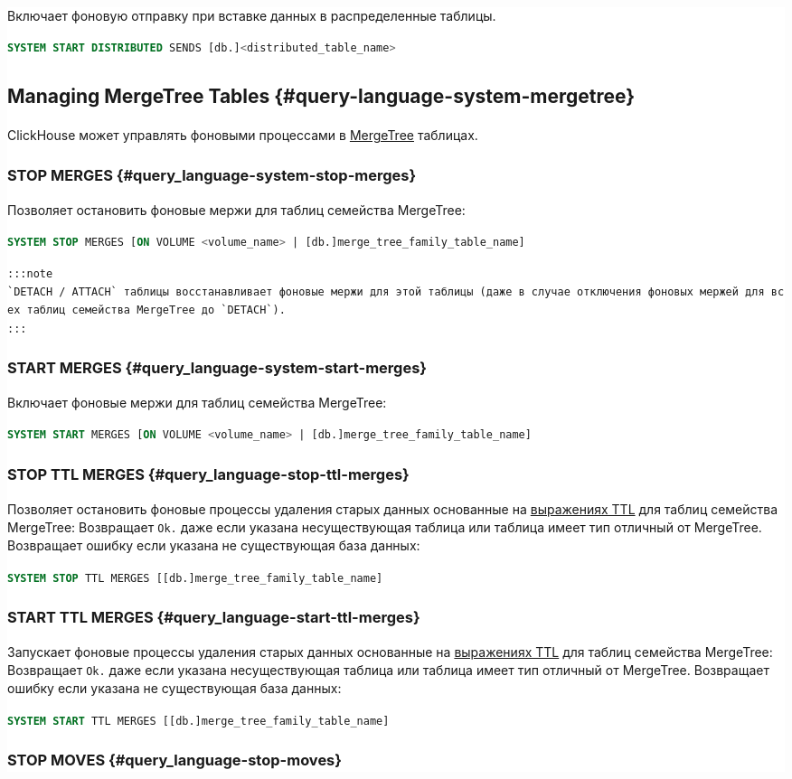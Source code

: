 Включает фоновую отправку при вставке данных в распределенные таблицы.

``` sql
SYSTEM START DISTRIBUTED SENDS [db.]<distributed_table_name>
```

## Managing MergeTree Tables {#query-language-system-mergetree}

ClickHouse может управлять фоновыми процессами в [MergeTree](../../engines/table-engines/mergetree-family/mergetree.md) таблицах.

### STOP MERGES {#query_language-system-stop-merges}

Позволяет остановить фоновые мержи для таблиц семейства MergeTree:

``` sql
SYSTEM STOP MERGES [ON VOLUME <volume_name> | [db.]merge_tree_family_table_name]
```

    :::note
    `DETACH / ATTACH` таблицы восстанавливает фоновые мержи для этой таблицы (даже в случае отключения фоновых мержей для всех таблиц семейства MergeTree до `DETACH`).
    :::
### START MERGES {#query_language-system-start-merges}

Включает фоновые мержи для таблиц семейства MergeTree:

``` sql
SYSTEM START MERGES [ON VOLUME <volume_name> | [db.]merge_tree_family_table_name]
```

### STOP TTL MERGES {#query_language-stop-ttl-merges}

Позволяет остановить фоновые процессы удаления старых данных основанные на [выражениях TTL](../../engines/table-engines/mergetree-family/mergetree.md#table_engine-mergetree-ttl) для таблиц семейства MergeTree:
Возвращает `Ok.` даже если указана несуществующая таблица или таблица имеет тип отличный от MergeTree. Возвращает ошибку если указана не существующая база данных:

``` sql
SYSTEM STOP TTL MERGES [[db.]merge_tree_family_table_name]
```

### START TTL MERGES {#query_language-start-ttl-merges}

Запускает фоновые процессы удаления старых данных основанные на [выражениях TTL](../../engines/table-engines/mergetree-family/mergetree.md#table_engine-mergetree-ttl) для таблиц семейства MergeTree:
Возвращает `Ok.` даже если указана несуществующая таблица или таблица имеет тип отличный от MergeTree. Возвращает ошибку если указана не существующая база данных:

``` sql
SYSTEM START TTL MERGES [[db.]merge_tree_family_table_name]
```

### STOP MOVES {#query_language-stop-moves}
